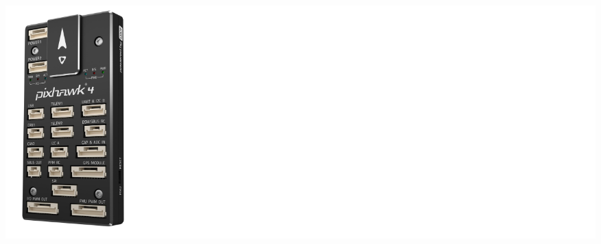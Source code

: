 <img src="../../assets/flight_controller/pixhawk4/pixhawk4_hero_upright.jpg" width="200px" title="Pixhawk4 Upright Image" />